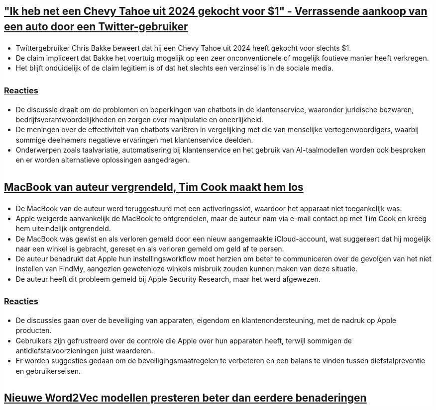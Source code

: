 ## ["Ik heb net een Chevy Tahoe uit 2024 gekocht voor $1" - Verrassende aankoop van een auto door een Twitter-gebruiker](https://twitter.com/ChrisJBakke/status/1736533308849443121)

- Twittergebruiker Chris Bakke beweert dat hij een Chevy Tahoe uit 2024 heeft gekocht voor slechts $1.
- De claim impliceert dat Bakke het voertuig mogelijk op een zeer onconventionele of mogelijk foutieve manier heeft verkregen.
- Het blijft onduidelijk of de claim legitiem is of dat het slechts een verzinsel is in de sociale media.

### [Reacties](https://news.ycombinator.com/item?id=38681450)

- De discussie draait om de problemen en beperkingen van chatbots in de klantenservice, waaronder juridische bezwaren, bedrijfsverantwoordelijkheden en zorgen over manipulatie en oneerlijkheid.
- De meningen over de effectiviteit van chatbots variëren in vergelijking met die van menselijke vertegenwoordigers, waarbij sommige deelnemers negatieve ervaringen met klantenservice deelden.
- Onderwerpen zoals taalvariatie, automatisering bij klantenservice en het gebruik van AI-taalmodellen worden ook besproken en er worden alternatieve oplossingen aangedragen.

## [MacBook van auteur vergrendeld, Tim Cook maakt hem los](https://www.tokyodev.com/articles/unbricking-my-macbook-took-an-email-to-tim-cook)

- De MacBook van de auteur werd teruggestuurd met een activeringsslot, waardoor het apparaat niet toegankelijk was.
- Apple weigerde aanvankelijk de MacBook te ontgrendelen, maar de auteur nam via e-mail contact op met Tim Cook en kreeg hem uiteindelijk ontgrendeld.
- De MacBook was gewist en als verloren gemeld door een nieuw aangemaakte iCloud-account, wat suggereert dat hij mogelijk naar een winkel is gebracht, gereset en als verloren gemeld om geld af te persen.
- De auteur benadrukt dat Apple hun instellingsworkflow moet herzien om beter te communiceren over de gevolgen van het niet instellen van FindMy, aangezien gewetenloze winkels misbruik zouden kunnen maken van deze situatie.
- De auteur heeft dit probleem gemeld bij Apple Security Research, maar het werd afgewezen.

### [Reacties](https://news.ycombinator.com/item?id=38691025)

- De discussies gaan over de beveiliging van apparaten, eigendom en klantenondersteuning, met de nadruk op Apple producten.
- Gebruikers zijn gefrustreerd over de controle die Apple over hun apparaten heeft, terwijl sommigen de antidiefstalvoorzieningen juist waarderen.
- Er worden suggesties gedaan om de beveiligingsmaatregelen te verbeteren en een balans te vinden tussen diefstalpreventie en gebruikerseisen.

## [Nieuwe Word2Vec modellen presteren beter dan eerdere benaderingen](https://openreview.net/forum?id=idpCdOWtqXd60)

